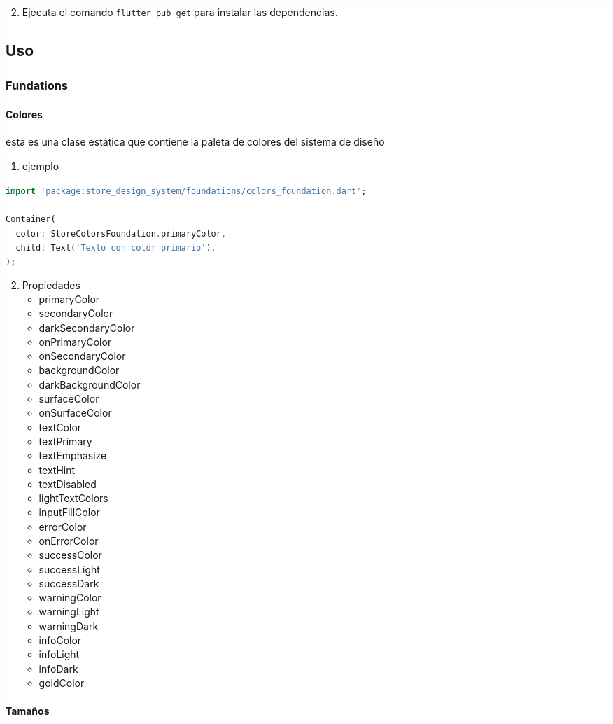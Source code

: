 2. Ejecuta el comando `flutter pub get` para instalar las dependencias.

## Uso

### Fundations

#### Colores
esta es una clase estática que contiene la paleta de colores del sistema de diseño

1. ejemplo
```dart
import 'package:store_design_system/foundations/colors_foundation.dart';

Container(
  color: StoreColorsFoundation.primaryColor,
  child: Text('Texto con color primario'),
);
```

2. Propiedades
    - primaryColor
    - secondaryColor
    - darkSecondaryColor
    - onPrimaryColor
    - onSecondaryColor
    - backgroundColor
    - darkBackgroundColor
    - surfaceColor
    - onSurfaceColor
    - textColor
    - textPrimary
    - textEmphasize
    - textHint
    - textDisabled
    - lightTextColors
    - inputFillColor
    - errorColor
    - onErrorColor
    - successColor
    - successLight
    - successDark
    - warningColor
    - warningLight
    - warningDark
    - infoColor
    - infoLight
    - infoDark
    - goldColor


#### Tamaños
